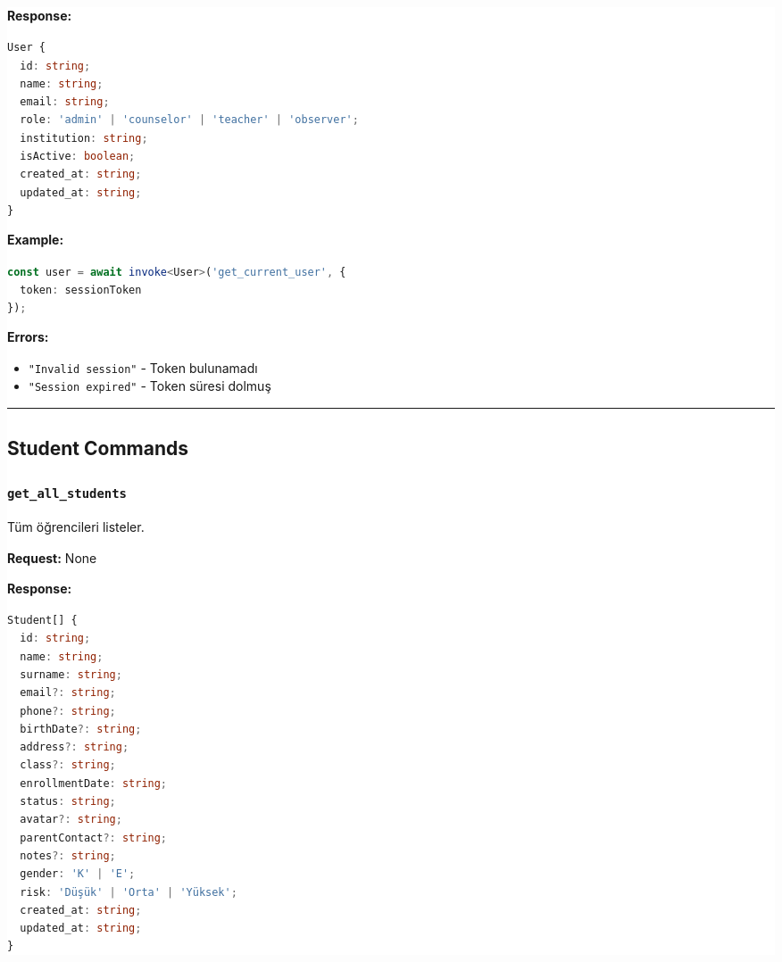 **Response:**
```typescript
User {
  id: string;
  name: string;
  email: string;
  role: 'admin' | 'counselor' | 'teacher' | 'observer';
  institution: string;
  isActive: boolean;
  created_at: string;
  updated_at: string;
}
```

**Example:**
```typescript
const user = await invoke<User>('get_current_user', { 
  token: sessionToken 
});
```

**Errors:**
- `"Invalid session"` - Token bulunamadı
- `"Session expired"` - Token süresi dolmuş

---

## Student Commands

### `get_all_students`

Tüm öğrencileri listeler.

**Request:** None

**Response:**
```typescript
Student[] {
  id: string;
  name: string;
  surname: string;
  email?: string;
  phone?: string;
  birthDate?: string;
  address?: string;
  class?: string;
  enrollmentDate: string;
  status: string;
  avatar?: string;
  parentContact?: string;
  notes?: string;
  gender: 'K' | 'E';
  risk: 'Düşük' | 'Orta' | 'Yüksek';
  created_at: string;
  updated_at: string;
}
```
